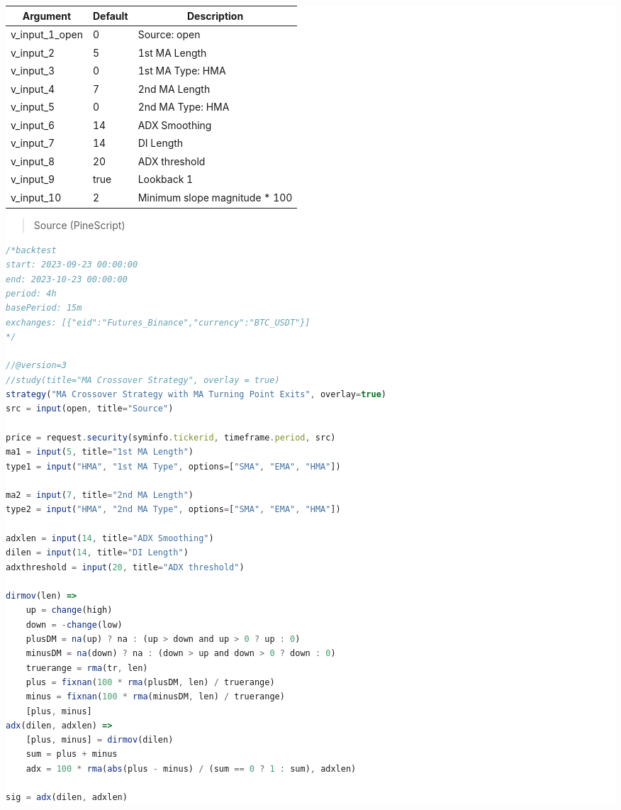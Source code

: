 

|Argument|Default|Description|
|----|----|----|
|v_input_1_open|0|Source: open|high|low|close|hl2|hlc3|hlcc4|ohlc4|
|v_input_2|5|1st MA Length|
|v_input_3|0|1st MA Type: HMA|EMA|SMA|
|v_input_4|7|2nd MA Length|
|v_input_5|0|2nd MA Type: HMA|EMA|SMA|
|v_input_6|14|ADX Smoothing|
|v_input_7|14|DI Length|
|v_input_8|20|ADX threshold|
|v_input_9|true|Lookback 1|
|v_input_10|2|Minimum slope magnitude * 100|


> Source (PineScript)

``` javascript
/*backtest
start: 2023-09-23 00:00:00
end: 2023-10-23 00:00:00
period: 4h
basePeriod: 15m
exchanges: [{"eid":"Futures_Binance","currency":"BTC_USDT"}]
*/

//@version=3
//study(title="MA Crossover Strategy", overlay = true)
strategy("MA Crossover Strategy with MA Turning Point Exits", overlay=true)
src = input(open, title="Source")

price = request.security(syminfo.tickerid, timeframe.period, src)
ma1 = input(5, title="1st MA Length")
type1 = input("HMA", "1st MA Type", options=["SMA", "EMA", "HMA"])

ma2 = input(7, title="2nd MA Length")
type2 = input("HMA", "2nd MA Type", options=["SMA", "EMA", "HMA"])

adxlen = input(14, title="ADX Smoothing")
dilen = input(14, title="DI Length")
adxthreshold = input(20, title="ADX threshold")

dirmov(len) =>
	up = change(high)
	down = -change(low)
	plusDM = na(up) ? na : (up > down and up > 0 ? up : 0)
	minusDM = na(down) ? na : (down > up and down > 0 ? down : 0)
	truerange = rma(tr, len)
	plus = fixnan(100 * rma(plusDM, len) / truerange)
	minus = fixnan(100 * rma(minusDM, len) / truerange)
	[plus, minus]
adx(dilen, adxlen) =>
	[plus, minus] = dirmov(dilen)
	sum = plus + minus
	adx = 100 * rma(abs(plus - minus) / (sum == 0 ? 1 : sum), adxlen)
	
sig = adx(dilen, adxlen)

```